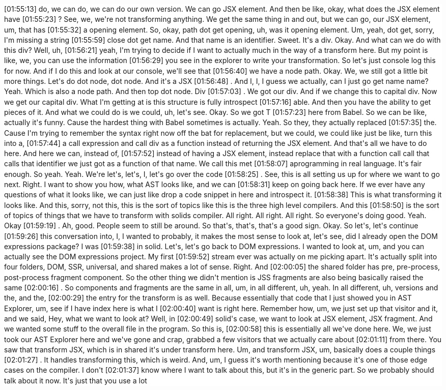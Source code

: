 [01:55:13]  do, we can do, we can do our own version. We can go JSX element. And then be like, okay, what does the JSX element have
[01:55:23] ? See, we, we're not transforming anything. We get the same thing in and out, but we can go, our JSX element, um, that has
[01:55:32]  a opening element. So, okay, path dot get opening, uh, was it opening element. Um, yeah, dot get, sorry, I'm missing a string
[01:55:59]  close dot get name. And that name is an identifier. Sweet. It's a div. Okay. And what can we do with this div? Well, uh,
[01:56:21]  yeah, I'm trying to decide if I want to actually much in the way of a transform here. But my point is like, we, you can use the information
[01:56:29]  you see in the explorer to write your transformation. So let's just console log this for now. And if I do this and look at our console, we'll see that
[01:56:40]  we have a node path. Okay. We, we still got a little bit more things. Let's do dot node, dot node. And it's a JSX
[01:56:48] . And I, I, I guess we actually, can I just go get name name? Yeah. Which is also a node path. And then top dot node. Div
[01:57:03] . We got our div. And if we change this to capital div. Now we get our capital div. What I'm getting at is this structure is fully introspect
[01:57:16] able. And then you have the ability to get pieces of it. And what we could do is we could, uh, let's see. Okay. So we got T
[01:57:23]  here from Babel. So we can be like, actually it's funny. Cause the hardest thing with Babel sometimes is actually. Yeah. So they, they actually replaced
[01:57:35]  the. Cause I'm trying to remember the syntax right now off the bat for replacement, but we could, we could like just be like, turn this into a,
[01:57:44]  a call expression and call div as a function instead of returning the JSX element. And that's all we have to do here. And here we can, instead of,
[01:57:52]  instead of having a JSX element, instead replace that with a function call call that calls that identifier we just got as a function of that name. We call this met
[01:58:07] aprogramming in real language. It's fair enough. So yeah. Yeah. We're let's, let's, I, let's go over the code
[01:58:25] . See, this is all setting us up for where we want to go next. Right. I want to show you how, what AST looks like, and we can
[01:58:31]  keep on going back here. If we ever have any questions of what it looks like, we can just like drop a code snippet in here and introspect it.
[01:58:38]  This is what transforming it looks like. And this, sorry, not this, this is the sort of topics like this is the three high level compilers. And this
[01:58:50]  is the sort of topics of things that we have to transform with solids compiler. All right. All right. All right. So everyone's doing good. Yeah. Okay
[01:59:19] . Ah, good. People seem to still be around. So that's, that's, that's a good sign. Okay. So let's, let's continue
[01:59:26]  this conversation into, I, I wanted to probably, it makes the most sense to look at, let's see, did I already open the DOM expressions package? I was
[01:59:38]  in solid. Let's, let's go back to DOM expressions. I wanted to look at, um, and you can actually see the DOM expressions project. My first
[01:59:52]  stream ever was actually on me picking apart. It's actually split into four folders, DOM, SSR, universal, and shared makes a lot of sense. Right. And
[02:00:05]  the shared folder has pre, pre-process, post-process fragment component. So the other thing we didn't mention is JSS fragments are also being basically raised the same
[02:00:16] . So components and fragments are the same in all, um, in all different, uh, yeah. In all different, uh, versions and the, and the,
[02:00:29]  the entry for the transform is as well. Because essentially that code that I just showed you in AST Explorer, um, see if I have index here is what I
[02:00:40]  want is right here. Remember how, um, we just set up that visitor and it, and we said, Hey, what we want to look at? Well, in
[02:00:49]  solid's case, we want to look at JSX element, JSX fragment. And we wanted some stuff to the overall file in the program. So this is,
[02:00:58]  this is essentially all we've done here. We, we just took our AST Explorer here and we've gone and crap, grabbed a few visitors that we actually care about
[02:01:11]  from there. You saw that transform JSX, which is in shared it's under transform here. Um, and transform JSX, um, basically does a couple things
[02:01:27] . It handles transforming this, which is weird. And, um, I guess it's worth mentioning because it's one of those edge cases on the compiler. I don't
[02:01:37]  know where I want to talk about this, but it's in the generic part. So we probably should talk about it now. It's just that you use a lot